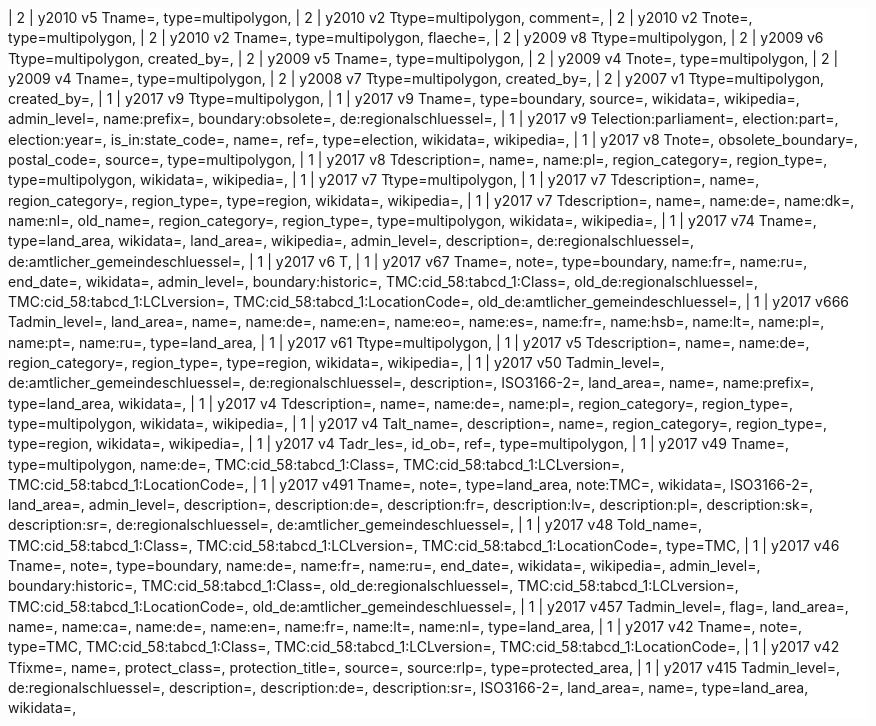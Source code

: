 |      2  |  y2010 v5 Tname=, type=multipolygon, 
|      2  |  y2010 v2 Ttype=multipolygon, comment=, 
|      2  |  y2010 v2 Tnote=, type=multipolygon, 
|      2  |  y2010 v2 Tname=, type=multipolygon, flaeche=, 
|      2  |  y2009 v8 Ttype=multipolygon, 
|      2  |  y2009 v6 Ttype=multipolygon, created_by=, 
|      2  |  y2009 v5 Tname=, type=multipolygon, 
|      2  |  y2009 v4 Tnote=, type=multipolygon, 
|      2  |  y2009 v4 Tname=, type=multipolygon, 
|      2  |  y2008 v7 Ttype=multipolygon, created_by=, 
|      2  |  y2007 v1 Ttype=multipolygon, created_by=, 
|      1  |  y2017 v9 Ttype=multipolygon, 
|      1  |  y2017 v9 Tname=, type=boundary, source=, wikidata=, wikipedia=, admin_level=, name:prefix=, boundary:obsolete=, de:regionalschluessel=, 
|      1  |  y2017 v9 Telection:parliament=, election:part=, election:year=, is_in:state_code=, name=, ref=, type=election, wikidata=, wikipedia=, 
|      1  |  y2017 v8 Tnote=, obsolete_boundary=, postal_code=, source=, type=multipolygon, 
|      1  |  y2017 v8 Tdescription=, name=, name:pl=, region_category=, region_type=, type=multipolygon, wikidata=, wikipedia=, 
|      1  |  y2017 v7 Ttype=multipolygon, 
|      1  |  y2017 v7 Tdescription=, name=, region_category=, region_type=, type=region, wikidata=, wikipedia=, 
|      1  |  y2017 v7 Tdescription=, name=, name:de=, name:dk=, name:nl=, old_name=, region_category=, region_type=, type=multipolygon, wikidata=, wikipedia=, 
|      1  |  y2017 v74 Tname=, type=land_area, wikidata=, land_area=, wikipedia=, admin_level=, description=, de:regionalschluessel=, de:amtlicher_gemeindeschluessel=, 
|      1  |  y2017 v6 T, 
|      1  |  y2017 v67 Tname=, note=, type=boundary, name:fr=, name:ru=, end_date=, wikidata=, admin_level=, boundary:historic=, TMC:cid_58:tabcd_1:Class=, old_de:regionalschluessel=, TMC:cid_58:tabcd_1:LCLversion=, TMC:cid_58:tabcd_1:LocationCode=, old_de:amtlicher_gemeindeschluessel=, 
|      1  |  y2017 v666 Tadmin_level=, land_area=, name=, name:de=, name:en=, name:eo=, name:es=, name:fr=, name:hsb=, name:lt=, name:pl=, name:pt=, name:ru=, type=land_area, 
|      1  |  y2017 v61 Ttype=multipolygon, 
|      1  |  y2017 v5 Tdescription=, name=, name:de=, region_category=, region_type=, type=region, wikidata=, wikipedia=, 
|      1  |  y2017 v50 Tadmin_level=, de:amtlicher_gemeindeschluessel=, de:regionalschluessel=, description=, ISO3166-2=, land_area=, name=, name:prefix=, type=land_area, wikidata=, 
|      1  |  y2017 v4 Tdescription=, name=, name:de=, name:pl=, region_category=, region_type=, type=multipolygon, wikidata=, wikipedia=, 
|      1  |  y2017 v4 Talt_name=, description=, name=, region_category=, region_type=, type=region, wikidata=, wikipedia=, 
|      1  |  y2017 v4 Tadr_les=, id_ob=, ref=, type=multipolygon, 
|      1  |  y2017 v49 Tname=, type=multipolygon, name:de=, TMC:cid_58:tabcd_1:Class=, TMC:cid_58:tabcd_1:LCLversion=, TMC:cid_58:tabcd_1:LocationCode=, 
|      1  |  y2017 v491 Tname=, note=, type=land_area, note:TMC=, wikidata=, ISO3166-2=, land_area=, admin_level=, description=, description:de=, description:fr=, description:lv=, description:pl=, description:sk=, description:sr=, de:regionalschluessel=, de:amtlicher_gemeindeschluessel=, 
|      1  |  y2017 v48 Told_name=, TMC:cid_58:tabcd_1:Class=, TMC:cid_58:tabcd_1:LCLversion=, TMC:cid_58:tabcd_1:LocationCode=, type=TMC, 
|      1  |  y2017 v46 Tname=, note=, type=boundary, name:de=, name:fr=, name:ru=, end_date=, wikidata=, wikipedia=, admin_level=, boundary:historic=, TMC:cid_58:tabcd_1:Class=, old_de:regionalschluessel=, TMC:cid_58:tabcd_1:LCLversion=, TMC:cid_58:tabcd_1:LocationCode=, old_de:amtlicher_gemeindeschluessel=, 
|      1  |  y2017 v457 Tadmin_level=, flag=, land_area=, name=, name:ca=, name:de=, name:en=, name:fr=, name:lt=, name:nl=, type=land_area, 
|      1  |  y2017 v42 Tname=, note=, type=TMC, TMC:cid_58:tabcd_1:Class=, TMC:cid_58:tabcd_1:LCLversion=, TMC:cid_58:tabcd_1:LocationCode=, 
|      1  |  y2017 v42 Tfixme=, name=, protect_class=, protection_title=, source=, source:rlp=, type=protected_area, 
|      1  |  y2017 v415 Tadmin_level=, de:regionalschluessel=, description=, description:de=, description:sr=, ISO3166-2=, land_area=, name=, type=land_area, wikidata=, 